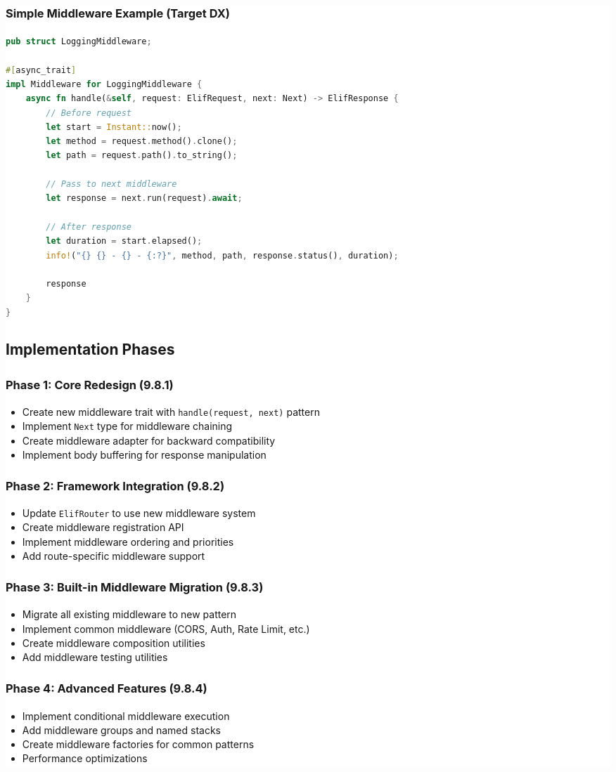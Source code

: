 ### Simple Middleware Example (Target DX)
```rust
pub struct LoggingMiddleware;

#[async_trait]
impl Middleware for LoggingMiddleware {
    async fn handle(&self, request: ElifRequest, next: Next) -> ElifResponse {
        // Before request
        let start = Instant::now();
        let method = request.method().clone();
        let path = request.path().to_string();
        
        // Pass to next middleware
        let response = next.run(request).await;
        
        // After response
        let duration = start.elapsed();
        info!("{} {} - {} - {:?}", method, path, response.status(), duration);
        
        response
    }
}
```

## Implementation Phases

### Phase 1: Core Redesign (9.8.1)
- Create new middleware trait with `handle(request, next)` pattern
- Implement `Next` type for middleware chaining
- Create middleware adapter for backward compatibility
- Implement body buffering for response manipulation

### Phase 2: Framework Integration (9.8.2)
- Update `ElifRouter` to use new middleware system
- Create middleware registration API
- Implement middleware ordering and priorities
- Add route-specific middleware support

### Phase 3: Built-in Middleware Migration (9.8.3)
- Migrate all existing middleware to new pattern
- Implement common middleware (CORS, Auth, Rate Limit, etc.)
- Create middleware composition utilities
- Add middleware testing utilities

### Phase 4: Advanced Features (9.8.4)
- Implement conditional middleware execution
- Add middleware groups and named stacks
- Create middleware factories for common patterns
- Performance optimizations
